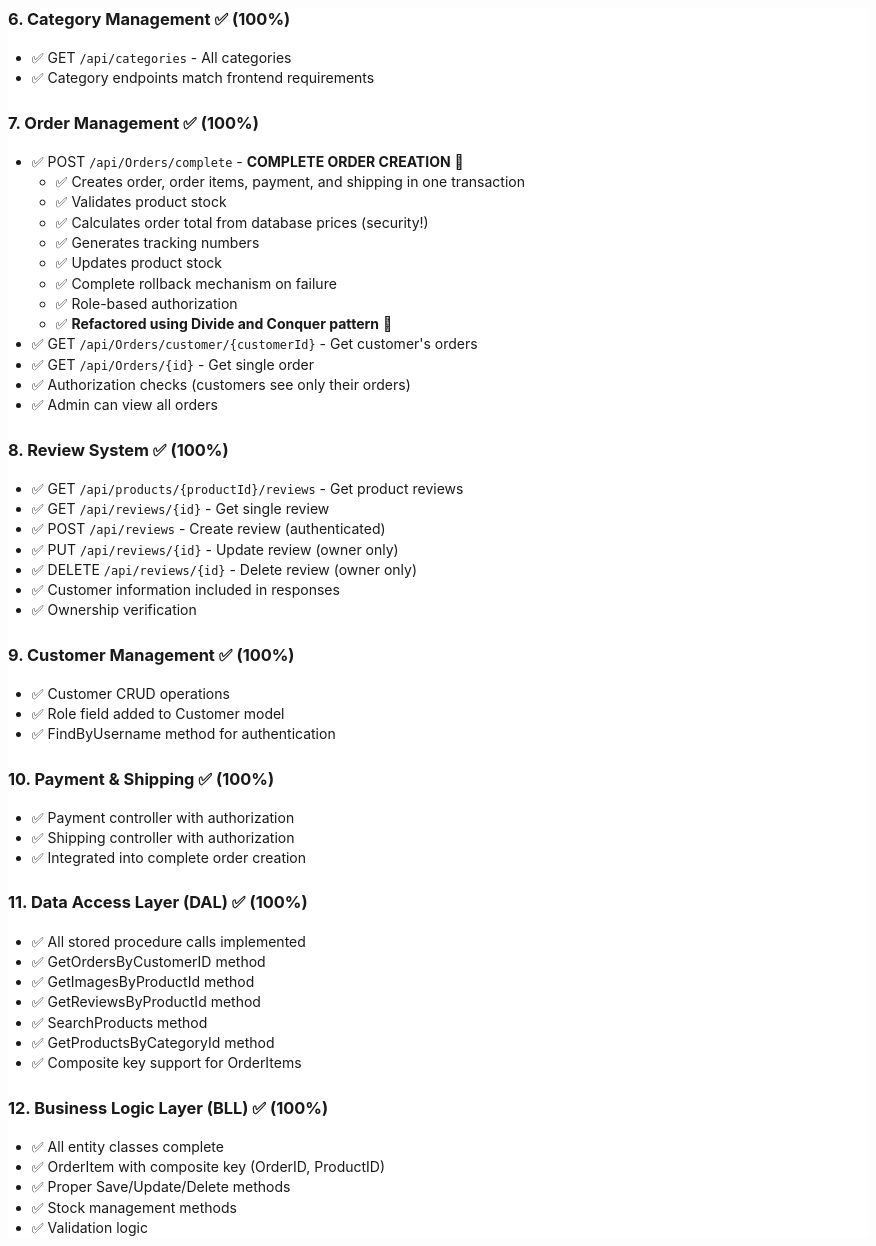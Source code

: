 ### 6. **Category Management** ✅ (100%)
- ✅ GET `/api/categories` - All categories
- ✅ Category endpoints match frontend requirements

### 7. **Order Management** ✅ (100%)
- ✅ POST `/api/Orders/complete` - **COMPLETE ORDER CREATION** 🎉
  - ✅ Creates order, order items, payment, and shipping in one transaction
  - ✅ Validates product stock
  - ✅ Calculates order total from database prices (security!)
  - ✅ Generates tracking numbers
  - ✅ Updates product stock
  - ✅ Complete rollback mechanism on failure
  - ✅ Role-based authorization
  - ✅ **Refactored using Divide and Conquer pattern** 🌟
- ✅ GET `/api/Orders/customer/{customerId}` - Get customer's orders
- ✅ GET `/api/Orders/{id}` - Get single order
- ✅ Authorization checks (customers see only their orders)
- ✅ Admin can view all orders

### 8. **Review System** ✅ (100%)
- ✅ GET `/api/products/{productId}/reviews` - Get product reviews
- ✅ GET `/api/reviews/{id}` - Get single review
- ✅ POST `/api/reviews` - Create review (authenticated)
- ✅ PUT `/api/reviews/{id}` - Update review (owner only)
- ✅ DELETE `/api/reviews/{id}` - Delete review (owner only)
- ✅ Customer information included in responses
- ✅ Ownership verification

### 9. **Customer Management** ✅ (100%)
- ✅ Customer CRUD operations
- ✅ Role field added to Customer model
- ✅ FindByUsername method for authentication

### 10. **Payment & Shipping** ✅ (100%)
- ✅ Payment controller with authorization
- ✅ Shipping controller with authorization
- ✅ Integrated into complete order creation

### 11. **Data Access Layer (DAL)** ✅ (100%)
- ✅ All stored procedure calls implemented
- ✅ GetOrdersByCustomerID method
- ✅ GetImagesByProductId method
- ✅ GetReviewsByProductId method
- ✅ SearchProducts method
- ✅ GetProductsByCategoryId method
- ✅ Composite key support for OrderItems

### 12. **Business Logic Layer (BLL)** ✅ (100%)
- ✅ All entity classes complete
- ✅ OrderItem with composite key (OrderID, ProductID)
- ✅ Proper Save/Update/Delete methods
- ✅ Stock management methods
- ✅ Validation logic
